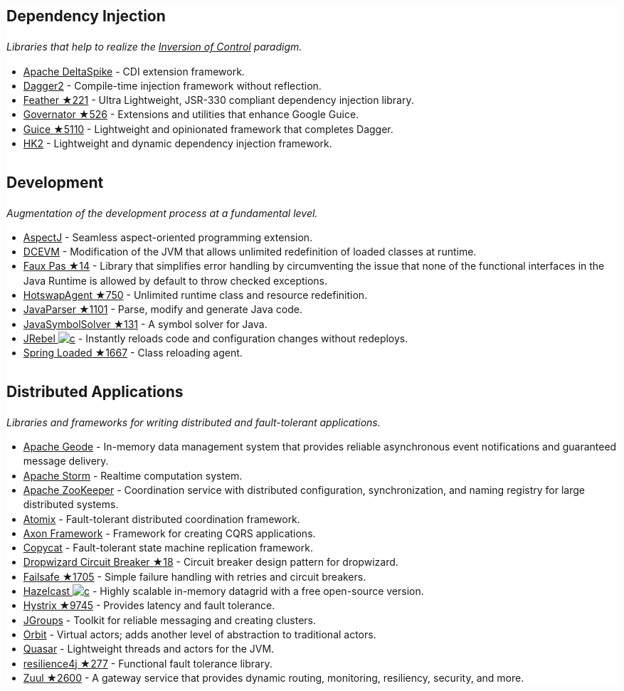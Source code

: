 ## Dependency Injection

*Libraries that help to realize the [Inversion of Control](https://en.wikipedia.org/wiki/Inversion_of_control) paradigm.*

* [Apache DeltaSpike](https://deltaspike.apache.org/) - CDI extension framework.
* [Dagger2](http://google.github.io/dagger/) - Compile-time injection framework without reflection.
* [Feather ★221](zsoltherpai/feather) - Ultra Lightweight, JSR-330 compliant dependency injection library.
* [Governator ★526](Netflix/governator) - Extensions and utilities that enhance Google Guice.
* [Guice ★5110](google/guice) - Lightweight and opinionated framework that completes Dagger.
* [HK2](https://hk2.java.net) - Lightweight and dynamic dependency injection framework.

## Development

*Augmentation of the development process at a fundamental level.*

* [AspectJ](https://eclipse.org/aspectj/) - Seamless aspect-oriented programming extension.
* [DCEVM](http://dcevm.github.io/) - Modification of the JVM that allows unlimited redefinition of loaded classes at runtime.
* [Faux Pas ★14](zalando/faux-pas) - Library that simplifies error handling by circumventing the issue that none of the functional interfaces in the Java Runtime is allowed by default to throw checked exceptions.
* [HotswapAgent ★750](HotswapProjects/HotswapAgent) - Unlimited runtime class and resource redefinition.
* [JavaParser ★1101](javaparser/javaparser) - Parse, modify and generate Java code.
* [JavaSymbolSolver ★131](javaparser/javasymbolsolver) - A symbol solver for Java.
* [JRebel ![c]](http://zeroturnaround.com/software/jrebel/) - Instantly reloads code and configuration changes without redeploys.
* [Spring Loaded ★1667](spring-projects/spring-loaded) - Class reloading agent.

## Distributed Applications

*Libraries and frameworks for writing distributed and fault-tolerant applications.*

* [Apache Geode](http://geode.apache.org/) - In-memory data management system that provides reliable asynchronous event notifications and guaranteed message delivery.
* [Apache Storm](http://storm.apache.org/) - Realtime computation system.
* [Apache ZooKeeper](http://zookeeper.apache.org/) - Coordination service with distributed configuration, synchronization, and naming registry for large distributed systems.
* [Atomix](http://atomix.io/atomix/) - Fault-tolerant distributed coordination framework.
* [Axon Framework](http://www.axonframework.org/) - Framework for creating CQRS applications.
* [Copycat](http://atomix.io/copycat/) - Fault-tolerant state machine replication framework.
* [Dropwizard Circuit Breaker ★18](mtakaki/dropwizard-circuitbreaker) - Circuit breaker design pattern for dropwizard.
* [Failsafe ★1705](jhalterman/failsafe) - Simple failure handling with retries and circuit breakers.
* [Hazelcast ![c]](http://hazelcast.org/) - Highly scalable in-memory datagrid with a free open-source version.
* [Hystrix ★9745](Netflix/Hystrix) - Provides latency and fault tolerance.
* [JGroups](http://www.jgroups.org/) - Toolkit for reliable messaging and creating clusters.
* [Orbit](http://www.orbit.cloud/) - Virtual actors; adds another level of abstraction to traditional actors.
* [Quasar](http://www.paralleluniverse.co/quasar/) - Lightweight threads and actors for the JVM.
* [resilience4j ★277](resilience4j/resilience4j) - Functional fault tolerance library.
* [Zuul ★2600](Netflix/zuul) - A gateway service that provides dynamic routing, monitoring, resiliency, security, and more.


[c]: https://cdn.rawgit.com/akullpp/23246ca832bda82bb505230bf3538e2a/raw/d9bcdb769bf025292f9c6bc1290f01f1fcd1f864/commercial.svg